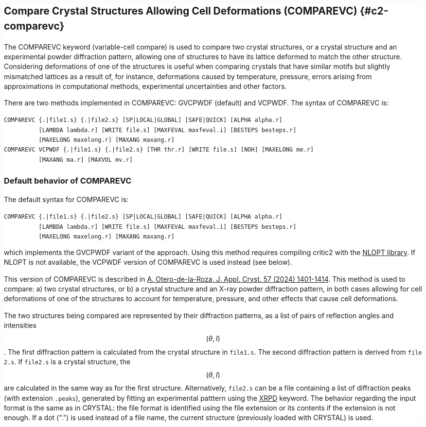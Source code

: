 ## Compare Crystal Structures Allowing Cell Deformations (COMPAREVC) {#c2-comparevc}

The COMPAREVC keyword (variable-cell compare) is used to compare two
crystal structures, or a crystal structure and an experimental powder
diffraction pattern, allowing one of structures to have its lattice
deformed to match the other structure. Considering deformations of one
of the structures is useful when comparing crystals that have similar
motifs but slightly mismatched lattices as a result of, for instance,
deformations caused by temperature, pressure, errors arising from
approximations in computational methods, experimental uncertainties
and other factors.

There are two methods implemented in COMPAREVC: GVCPWDF (default) and
VCPWDF. The syntax of COMPAREVC is:
~~~
COMPAREVC {.|file1.s} {.|file2.s} [SP|LOCAL|GLOBAL] [SAFE|QUICK] [ALPHA alpha.r]
          [LAMBDA lambda.r] [WRITE file.s] [MAXFEVAL maxfeval.i] [BESTEPS besteps.r]
          [MAXELONG maxelong.r] [MAXANG maxang.r]
COMPAREVC VCPWDF {.|file1.s} {.|file2.s} [THR thr.r] [WRITE file.s] [NOH] [MAXELONG me.r]
          [MAXANG ma.r] [MAXVOL mv.r]
~~~

### Default behavior of COMPAREVC

The default syntax for COMPAREVC is:
~~~
COMPAREVC {.|file1.s} {.|file2.s} [SP|LOCAL|GLOBAL] [SAFE|QUICK] [ALPHA alpha.r]
          [LAMBDA lambda.r] [WRITE file.s] [MAXFEVAL maxfeval.i] [BESTEPS besteps.r]
          [MAXELONG maxelong.r] [MAXANG maxang.r]
~~~
which implements the GVCPWDF variant of the approach.
Using this method requires compiling critic2 with the
[NLOPT library](/critic2/installation/#c2-nlopt). If NLOPT is not
available, the VCPWDF version of COMPAREVC is used instead (see
below).

This version of COMPAREVC is described in
[A. Otero-de-la-Roza, J. Appl. Cryst. 57 (2024) 1401-1414](https://doi.org/10.1107/S1600576724007489).
This method is used to compare: a) two crystal structures, or b) a
crystal structure and an X-ray powder diffraction pattern, in both
cases allowing for cell deformations of one of the structures
to account for temperature, pressure, and other effects that cause
cell deformations.

The two structures being compared are represented by their diffraction
patterns, as a list of pairs of reflection angles and intensities
$$(\theta,I)$$. The first diffraction pattern is calculated from the crystal
structure in `file1.s`. The second diffraction pattern is derived from
`file2.s`. If `file2.s` is a crystal structure, the $$(\theta,I)$$ are
calculated in the same way as for the first structure. Alternatively,
`file2.s` can be a file containing a list of diffraction peaks
(with extension `.peaks`), generated by fitting an experimental
patttern using the [XRPD](#c2-xrpd) keyword.
The behavior regarding the input format is the same as in CRYSTAL: the
file format is identified using the file extension or its contents if
the extension is not enough. If a dot (".") is used instead of a file
name, the current structure (previously loaded with CRYSTAL) is used.
